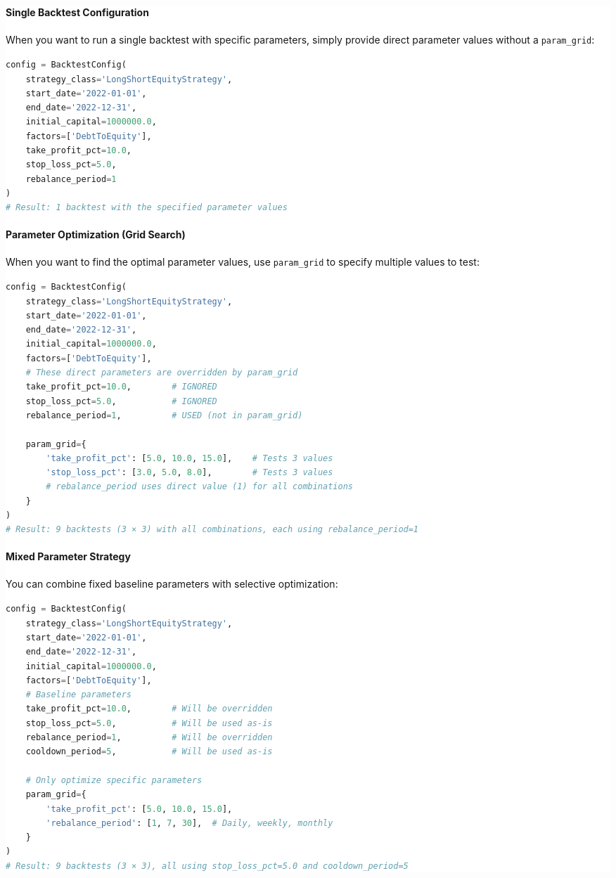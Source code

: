 #### Single Backtest Configuration
When you want to run a single backtest with specific parameters, simply provide direct parameter values without a `param_grid`:

```python
config = BacktestConfig(
    strategy_class='LongShortEquityStrategy',
    start_date='2022-01-01',
    end_date='2022-12-31',
    initial_capital=1000000.0,
    factors=['DebtToEquity'],
    take_profit_pct=10.0,
    stop_loss_pct=5.0,
    rebalance_period=1
)
# Result: 1 backtest with the specified parameter values
```

#### Parameter Optimization (Grid Search)
When you want to find the optimal parameter values, use `param_grid` to specify multiple values to test:

```python
config = BacktestConfig(
    strategy_class='LongShortEquityStrategy',
    start_date='2022-01-01',
    end_date='2022-12-31',
    initial_capital=1000000.0,
    factors=['DebtToEquity'],
    # These direct parameters are overridden by param_grid
    take_profit_pct=10.0,        # IGNORED
    stop_loss_pct=5.0,           # IGNORED
    rebalance_period=1,          # USED (not in param_grid)
    
    param_grid={
        'take_profit_pct': [5.0, 10.0, 15.0],    # Tests 3 values
        'stop_loss_pct': [3.0, 5.0, 8.0],        # Tests 3 values
        # rebalance_period uses direct value (1) for all combinations
    }
)
# Result: 9 backtests (3 × 3) with all combinations, each using rebalance_period=1
```

#### Mixed Parameter Strategy
You can combine fixed baseline parameters with selective optimization:

```python
config = BacktestConfig(
    strategy_class='LongShortEquityStrategy',
    start_date='2022-01-01',
    end_date='2022-12-31',
    initial_capital=1000000.0,
    factors=['DebtToEquity'],
    # Baseline parameters
    take_profit_pct=10.0,        # Will be overridden
    stop_loss_pct=5.0,           # Will be used as-is
    rebalance_period=1,          # Will be overridden
    cooldown_period=5,           # Will be used as-is
    
    # Only optimize specific parameters
    param_grid={
        'take_profit_pct': [5.0, 10.0, 15.0],
        'rebalance_period': [1, 7, 30],  # Daily, weekly, monthly
    }
)
# Result: 9 backtests (3 × 3), all using stop_loss_pct=5.0 and cooldown_period=5
```